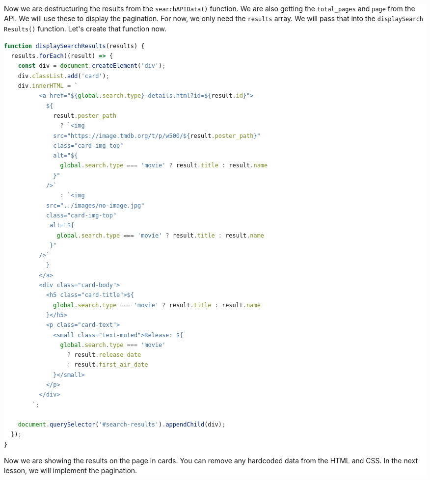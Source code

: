 ```js
```

Now we are destructuring the results from the `searchAPIData()` function. We are also getting the `total_pages` and `page` from the API. We will use these to display the pagination. For now, we only need the `results` array. We will pass that into the `displaySearchResults()` function. Let's create that function now.

```js
function displaySearchResults(results) {
  results.forEach((result) => {
    const div = document.createElement('div');
    div.classList.add('card');
    div.innerHTML = `
          <a href="${global.search.type}-details.html?id=${result.id}">
            ${
              result.poster_path
                ? `<img
              src="https://image.tmdb.org/t/p/w500/${result.poster_path}"
              class="card-img-top"
              alt="${
                global.search.type === 'movie' ? result.title : result.name
              }"
            />`
                : `<img
            src="../images/no-image.jpg"
            class="card-img-top"
             alt="${
               global.search.type === 'movie' ? result.title : result.name
             }"
          />`
            }
          </a>
          <div class="card-body">
            <h5 class="card-title">${
              global.search.type === 'movie' ? result.title : result.name
            }</h5>
            <p class="card-text">
              <small class="text-muted">Release: ${
                global.search.type === 'movie'
                  ? result.release_date
                  : result.first_air_date
              }</small>
            </p>
          </div>
        `;

    document.querySelector('#search-results').appendChild(div);
  });
}
```

Now we are showing the results on the page in cards. You can remove any hardcoded data from the HTML and CSS. In the next lesson, we will implement the pagination.
